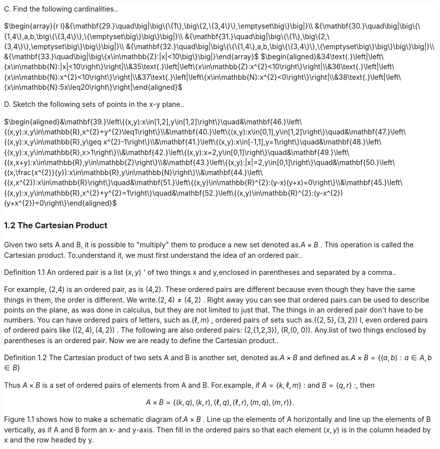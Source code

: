 C. Find the following cardinalities..

$\begin{array}{r l}&{\mathbf{29.}\quad\big|\big\{\{1\},\big\{2,\{3,4\}\},\emptyset\big\}\big|}\\ &{\mathbf{30.}\quad\big|\big\{\{1,4\},a,b,\big\{\{3,4\}\},\{\emptyset\big\}\big\}\big|}\\ &{\mathbf{31.}\quad\big|\big\{\{1\},\big\{2,\{3,4\}\},\emptyset\big\}\big\}\big|}\\ &{\mathbf{32.}\quad\big|\big\{\{\{1,4\},a,b,\big\{\{3,4\}\},\{\emptyset\big\}\big\}\big\}\big|}\\ &{\mathbf{33.}\quad\big|\big\{x\in\mathbb{Z}:|x|<10\big\}\big|}\end{array}$ $\begin{aligned}&34\text{.}\left|\left\{x\in\mathbb{N}:|x|<10\right\}\right|\\&35\text{.}\left|\left\{x\in\mathbb{Z}:x^{2}<10\right\}\right|\\&36\text{.}\left|\left\{x\in\mathbb{N}:x^{2}<10\right\}\right|\\&37\text{.}\left|\left\{x\in\mathbb{N}:x^{2}<0\right\}\right|\\&38\text{.}\left|\left\{x\in\mathbb{N}:5x\leq20\right\}\right|\end{aligned}$ 

D. Sketch the following sets of points in the x-y plane..


$\begin{aligned}&\mathbf{39.}\left\{(x,y):x\in[1,2],y\in[1,2]\right\}\quad&\mathbf{46.}\left\{(x,y):x,y\in\mathbb{R},x^{2}+y^{2}\leq1\right\}\\&\mathbf{40.}\left\{(x,y):x\in[0,1],y\in[1,2]\right\}\quad&\mathbf{47.}\left\{(x,y):x,y\in\mathbb{R},y\geq x^{2}-1\right\}\\&\mathbf{41.}\left\{(x,y):x\in[-1,1],y=1\right\}\quad&\mathbf{48.}\left\{(x,y):x,y\in\mathbb{R},x>1\right\}\\&\mathbf{42.}\left\{(x,y):x=2,y\in[0,1]\right\}\quad&\mathbf{49.}\left\{(x,x+y):x\in\mathbb{R},y\in\mathbb{Z}\right\}\\&\mathbf{43.}\left\{(x,y):|x|=2,y\in[0,1]\right\}\quad&\mathbf{50.}\left\{(x,\frac{x^{2}}{y}):x\in\mathbb{R},y\in\mathbb{N}\right\}\\&\mathbf{44.}\left\{(x,x^{2}):x\in\mathbb{R}\right\}\quad&\mathbf{51.}\left\{(x,y)\in\mathbb{R}^{2}:(y-x)(y+x)=0\right\}\\&\mathbf{45.}\left\{(x,y):x,y\in\mathbb{R},x^{2}+y^{2}=1\right\}\quad&\mathbf{52.}\left\{(x,y)\in\mathbb{R}^{2}:(y-x^{2})(y+x^{2})=0\right\}\end{aligned}$ 

### 1.2 The Cartesian Product

Given two sets A and B, it is possible to "multiply" them to produce a new set denoted as.$A\times B$ . This operation is called the Cartesian product. To.understand it, we must first understand the idea of an ordered pair..

Definition 1.1 An ordered pair is a list $(x,y)$ ' of two things x and y,enclosed in parentheses and separated by a comma..

For example, (2,4) is an ordered pair, as is (4,2). These ordered pairs are different because even though they have the same things in them, the order is different. We write.$(2,4)\neq(4,2)$ . Right away you can see that ordered pairs.can be used to describe points on the plane, as was done in calculus, but they are not limited to just that. The things in an ordered pair don't have to be numbers. You can have ordered pairs of letters, such as.$(\ell,m)$ , ordered pairs of sets such as.$\left(\{2,5\},\{3,2\}\right)$ I, even ordered pairs of ordered pairs like $\left((\mathrm{2},\mathrm{4}),(\mathrm{4},\mathrm{2})\right)$ . The following are also ordered pairs: (2,{1,2,3}), (R,(0, 0)). Any.list of two things enclosed by parentheses is an ordered pair. Now we are ready to define the Cartesian product..



Definition 1.2 The Cartesian product of two sets A and B is another set, denoted as.$A\times B$ and defined as.$A\times B=\left\{(a,b):a\in A,b\in B\right\}$ 

Thus $A\times B$ is a set of ordered pairs of elements from A and B. For.example, if $A=\left\{k,\ell,m\right\}$ : and $B=\left\{q,r\right\}$ :, then 

$$A\times B=\left\{(k,q),(k,r),(\ell,q),(\ell,r),(m,q),(m,r)\right\}.$$

Figure 1.1 shows how to make a schematic diagram of.$A\times B$ . Line up the elements of A horizontally and line up the elements of B vertically, as if A and B form an x- and y-axis. Then fill in the ordered pairs so that each element $(x,y)$ is in the column headed by x and the row headed by y.
